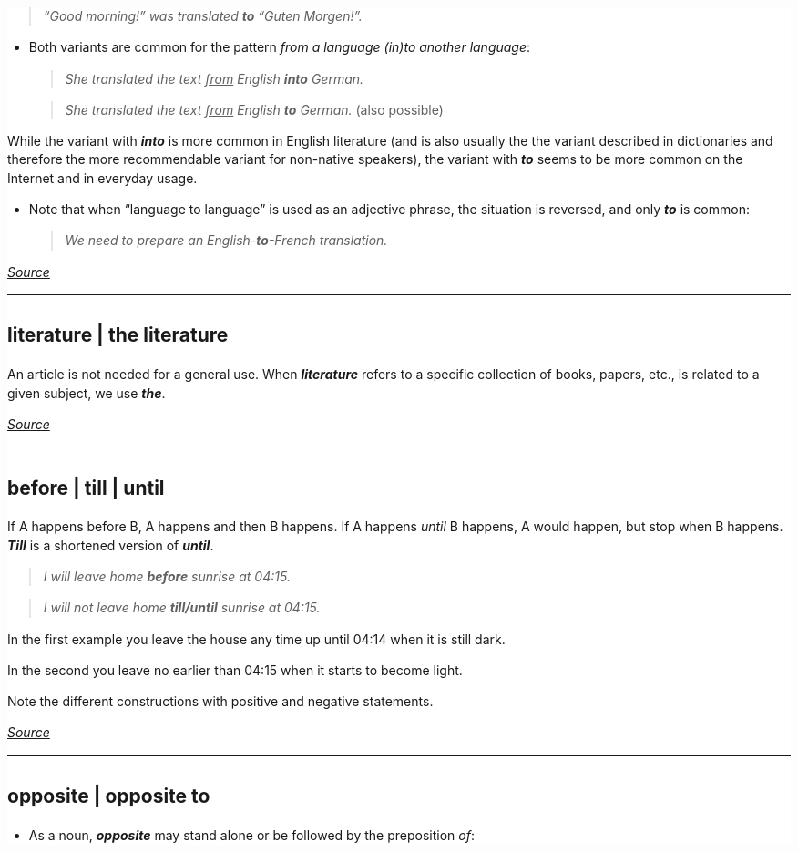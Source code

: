   > *“Good morning!” was translated **to** “Guten Morgen!”.*

- Both variants are common for the pattern *from a language (in)to another
  language*:

  > *She translated the text <ins>from</ins> English **into** German.*

  > *She translated the text <ins>from</ins> English **to** German.* (also possible)

While the variant with ***into*** is more common in English literature (and is
also usually the the variant described in dictionaries and therefore the more
recommendable variant for non-native speakers), the variant with ***to*** seems
to be more common on the Internet and in everyday usage.

- Note that when “language to language” is used as an adjective phrase, the
  situation is reversed, and only ***to*** is common:

  > *We need to prepare an English-**to**-French translation.*

[*Source*](https://jakubmarian.com/translate-to-vs-translate-into-in-english/)

***

## literature \| the literature

An article is not needed for a general use. When ***literature*** refers to a
specific collection of books, papers, etc., is related to a given subject, we
use ***the***.

[*Source*](https://jakubmarian.com/in-literature-vs-in-the-literature-in-english/)

***

## before \| till \| until

If A happens before B, A happens and then B happens. If A happens *until* B
happens, A would happen, but stop when B happens. ***Till*** is a shortened
version of ***until***.

> *I will leave home **before** sunrise at 04:15.*

> *I will not leave home **till/until** sunrise at 04:15.*

In the first example you leave the house any time up until 04:14 when it is
still dark.

In the second you leave no earlier than 04:15 when it starts to become light.

Note the different constructions with positive and negative statements.

[*Source*](https://hinative.com/en-US/questions/5074835)

***

## opposite \| opposite to

- As a noun, ***opposite*** may stand alone or be followed by the preposition
  *of*:
